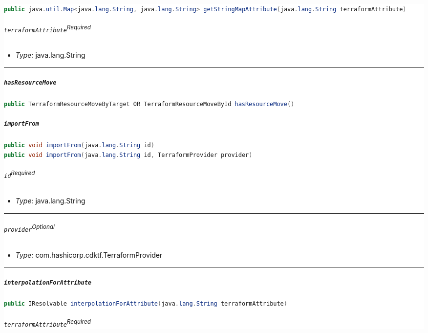 ```java
public java.util.Map<java.lang.String, java.lang.String> getStringMapAttribute(java.lang.String terraformAttribute)
```

###### `terraformAttribute`<sup>Required</sup> <a name="terraformAttribute" id="@cdktf/provider-snowflake.warehouse.Warehouse.getStringMapAttribute.parameter.terraformAttribute"></a>

- *Type:* java.lang.String

---

##### `hasResourceMove` <a name="hasResourceMove" id="@cdktf/provider-snowflake.warehouse.Warehouse.hasResourceMove"></a>

```java
public TerraformResourceMoveByTarget OR TerraformResourceMoveById hasResourceMove()
```

##### `importFrom` <a name="importFrom" id="@cdktf/provider-snowflake.warehouse.Warehouse.importFrom"></a>

```java
public void importFrom(java.lang.String id)
public void importFrom(java.lang.String id, TerraformProvider provider)
```

###### `id`<sup>Required</sup> <a name="id" id="@cdktf/provider-snowflake.warehouse.Warehouse.importFrom.parameter.id"></a>

- *Type:* java.lang.String

---

###### `provider`<sup>Optional</sup> <a name="provider" id="@cdktf/provider-snowflake.warehouse.Warehouse.importFrom.parameter.provider"></a>

- *Type:* com.hashicorp.cdktf.TerraformProvider

---

##### `interpolationForAttribute` <a name="interpolationForAttribute" id="@cdktf/provider-snowflake.warehouse.Warehouse.interpolationForAttribute"></a>

```java
public IResolvable interpolationForAttribute(java.lang.String terraformAttribute)
```

###### `terraformAttribute`<sup>Required</sup> <a name="terraformAttribute" id="@cdktf/provider-snowflake.warehouse.Warehouse.interpolationForAttribute.parameter.terraformAttribute"></a>

